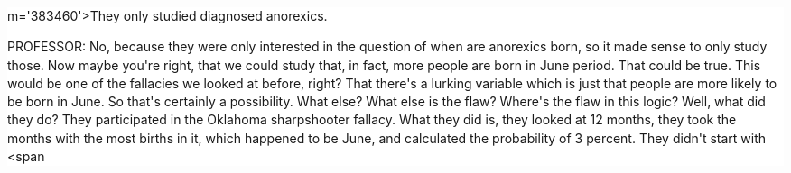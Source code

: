   m='383460'>They</span> <span m='383570'>only</span> <span
  m='383680'>studied</span> <span m='383790'>diagnosed</span> <span
  m='383900'>anorexics.</span> </p><p><span m='384010'>PROFESSOR: No,</span>
  <span m='384730'>because</span> <span m='385080'>they</span> <span
  m='385170'>were</span> <span m='385300'>only</span> <span
  m='385620'>interested</span> <span m='386080'>in</span> <span
  m='386140'>the</span> <span m='386210'>question</span> <span
  m='386600'>of</span> <span m='386680'>when are</span> <span
  m='386960'>anorexics</span> <span m='387650'>born,</span> <span
  m='389170'>so</span> <span m='389480'>it</span> <span m='389580'>made</span>
  <span m='389820'>sense</span> <span m='390320'>to</span> <span
  m='390440'>only</span> <span m='390700'>study</span> <span
  m='391030'>those.</span> <span m='391390'>Now</span> <span
  m='391580'>maybe</span> <span m='391970'>you're</span> <span
  m='392120'>right,</span> <span m='392770'>that</span> <span
  m='392910'>we</span> <span m='393040'>could</span> <span
  m='393340'>study</span> <span m='393680'>that,</span> <span
  m='393830'>in</span> <span m='393940'>fact,</span> <span
  m='394630'>more</span> <span m='395050'>people</span> <span
  m='395360'>are</span> <span m='395420'>born</span> <span m='395690'>in</span>
  <span m='395810'>June</span> <span m='396130'>period.</span> <span
  m='397860'>That</span> <span m='398060'>could</span> <span
  m='398190'>be</span> <span m='398310'>true.</span> <span
  m='398740'>This</span> <span m='398930'>would</span> <span
  m='399050'>be</span> <span m='399130'>one</span> <span m='399320'>of</span>
  <span m='399390'>the</span> <span m='399450'>fallacies</span> <span
  m='399960'>we</span> <span m='400100'>looked</span> <span m='400330'>at</span>
  <span m='400550'>before,</span> <span m='400970'>right?</span> <span
  m='402220'>That</span> <span m='402720'>there's</span> <span
  m='402940'>a</span> <span m='403010'>lurking</span> <span
  m='403430'>variable</span> <span m='403980'>which</span> <span
  m='404210'>is</span> <span m='404370'>just</span> <span m='404660'>that</span>
  <span m='404990'>people</span> <span m='405470'>are</span> <span
  m='405540'>more</span> <span m='405740'>likely</span> <span
  m='406060'>to</span> <span m='406120'>be</span> <span m='406210'>born</span>
  <span m='406550'>in June.</span> <span m='407550'>So</span> <span
  m='407740'>that's</span> <span m='407970'>certainly</span> <span
  m='408340'>a</span> <span m='408420'>possibility.</span> <span
  m='410610'>What</span> <span m='410850'>else?</span> <span
  m='412320'>What</span> <span m='412550'>else</span> <span m='412760'>is</span>
  <span m='412880'>the</span> <span m='412970'>flaw?</span> <span
  m='413370'>Where's</span> <span m='413640'>the</span> <span
  m='413730'>flaw</span> <span m='414110'>in</span> <span m='414190'>this</span>
  <span m='414380'>logic?</span> <span m='424610'>Well, what</span> <span
  m='424960'>did</span> <span m='425130'>they</span> <span m='425280'>do?</span>
  <span m='426680'>They</span> <span m='428000'>participated</span> <span
  m='428930'>in</span> <span m='429060'>the</span> <span
  m='429210'>Oklahoma</span> <span m='429810'>sharpshooter</span> <span
  m='430420'>fallacy.</span> <span m='432380'>What</span> <span
  m='432720'>they</span> <span m='432900'>did</span> <span m='433950'>is,</span>
  <span m='434310'>they</span> <span m='435200'>looked</span> <span
  m='435510'>at</span> <span m='435610'>12</span> <span
  m='436000'>months,</span> <span m='437440'>they</span> <span
  m='437610'>took</span> <span m='437880'>the</span> <span
  m='437960'>months</span> <span m='438740'>with</span> <span
  m='439040'>the</span> <span m='439150'>most</span> <span
  m='439660'>births</span> <span m='440120'>in</span> <span
  m='440270'>it,</span> <span m='441220'>which</span> <span
  m='441470'>happened</span> <span m='441810'>to</span> <span
  m='441910'>be</span> <span m='442050'>June,</span> <span m='443190'>and</span>
  <span m='443380'>calculated</span> <span m='446370'>the</span> <span
  m='446460'>probability</span> <span m='447270'>of</span> <span m='447440'>3
  percent.</span> <span m='449460'>They</span> <span m='449600'>didn't</span>
  <span m='450040'>start</span> <span m='450490'>with</span> <span